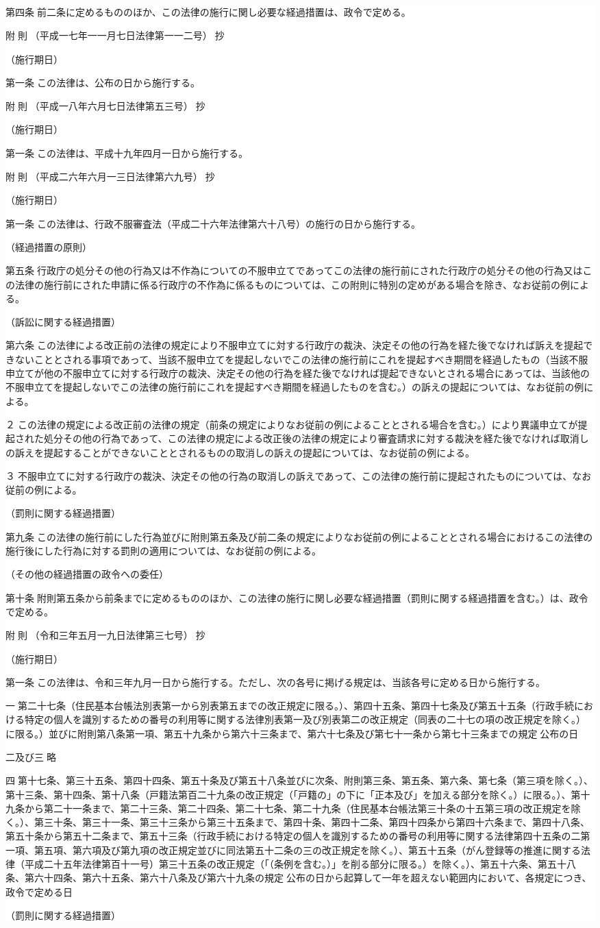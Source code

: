 第四条 前二条に定めるもののほか、この法律の施行に関し必要な経過措置は、政令で定める。

附 則 （平成一七年一一月七日法律第一一二号） 抄

（施行期日）

第一条 この法律は、公布の日から施行する。

附 則 （平成一八年六月七日法律第五三号） 抄

（施行期日）

第一条 この法律は、平成十九年四月一日から施行する。

附 則 （平成二六年六月一三日法律第六九号） 抄

（施行期日）

第一条 この法律は、行政不服審査法（平成二十六年法律第六十八号）の施行の日から施行する。

（経過措置の原則）

第五条 行政庁の処分その他の行為又は不作為についての不服申立てであってこの法律の施行前にされた行政庁の処分その他の行為又はこの法律の施行前にされた申請に係る行政庁の不作為に係るものについては、この附則に特別の定めがある場合を除き、なお従前の例による。

（訴訟に関する経過措置）

第六条 この法律による改正前の法律の規定により不服申立てに対する行政庁の裁決、決定その他の行為を経た後でなければ訴えを提起できないこととされる事項であって、当該不服申立てを提起しないでこの法律の施行前にこれを提起すべき期間を経過したもの（当該不服申立てが他の不服申立てに対する行政庁の裁決、決定その他の行為を経た後でなければ提起できないとされる場合にあっては、当該他の不服申立てを提起しないでこの法律の施行前にこれを提起すべき期間を経過したものを含む。）の訴えの提起については、なお従前の例による。

２ この法律の規定による改正前の法律の規定（前条の規定によりなお従前の例によることとされる場合を含む。）により異議申立てが提起された処分その他の行為であって、この法律の規定による改正後の法律の規定により審査請求に対する裁決を経た後でなければ取消しの訴えを提起することができないこととされるものの取消しの訴えの提起については、なお従前の例による。

３ 不服申立てに対する行政庁の裁決、決定その他の行為の取消しの訴えであって、この法律の施行前に提起されたものについては、なお従前の例による。

（罰則に関する経過措置）

第九条 この法律の施行前にした行為並びに附則第五条及び前二条の規定によりなお従前の例によることとされる場合におけるこの法律の施行後にした行為に対する罰則の適用については、なお従前の例による。

（その他の経過措置の政令への委任）

第十条 附則第五条から前条までに定めるもののほか、この法律の施行に関し必要な経過措置（罰則に関する経過措置を含む。）は、政令で定める。

附 則 （令和三年五月一九日法律第三七号） 抄

（施行期日）

第一条 この法律は、令和三年九月一日から施行する。ただし、次の各号に掲げる規定は、当該各号に定める日から施行する。

一 第二十七条（住民基本台帳法別表第一から別表第五までの改正規定に限る。）、第四十五条、第四十七条及び第五十五条（行政手続における特定の個人を識別するための番号の利用等に関する法律別表第一及び別表第二の改正規定（同表の二十七の項の改正規定を除く。）に限る。）並びに附則第八条第一項、第五十九条から第六十三条まで、第六十七条及び第七十一条から第七十三条までの規定 公布の日

二及び三 略

四 第十七条、第三十五条、第四十四条、第五十条及び第五十八条並びに次条、附則第三条、第五条、第六条、第七条（第三項を除く。）、第十三条、第十四条、第十八条（戸籍法第百二十九条の改正規定（「戸籍の」の下に「正本及び」を加える部分を除く。）に限る。）、第十九条から第二十一条まで、第二十三条、第二十四条、第二十七条、第二十九条（住民基本台帳法第三十条の十五第三項の改正規定を除く。）、第三十条、第三十一条、第三十三条から第三十五条まで、第四十条、第四十二条、第四十四条から第四十六条まで、第四十八条、第五十条から第五十二条まで、第五十三条（行政手続における特定の個人を識別するための番号の利用等に関する法律第四十五条の二第一項、第五項、第六項及び第九項の改正規定並びに同法第五十二条の三の改正規定を除く。）、第五十五条（がん登録等の推進に関する法律（平成二十五年法律第百十一号）第三十五条の改正規定（「（条例を含む。）」を削る部分に限る。）を除く。）、第五十六条、第五十八条、第六十四条、第六十五条、第六十八条及び第六十九条の規定 公布の日から起算して一年を超えない範囲内において、各規定につき、政令で定める日

（罰則に関する経過措置）
